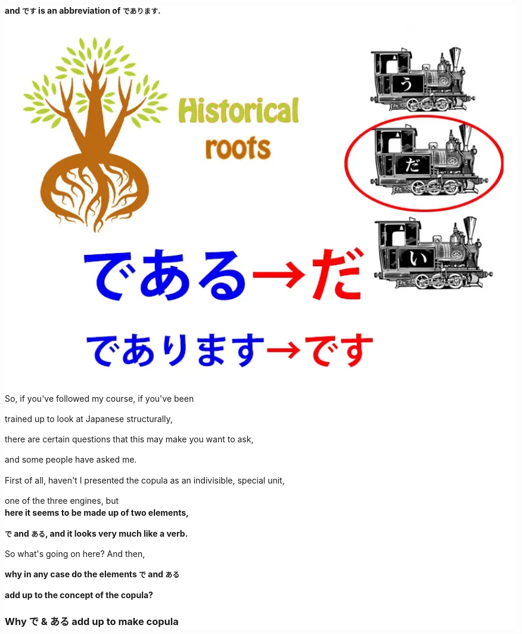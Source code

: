 **and <code>です</code> is an abbreviation of <code>であります</code>.**

![](media/image873.webp)

So, if you've followed my course, if you've been

trained up to look at Japanese structurally,

there are certain questions that this may make you want to ask,

and some people have asked me.

First of all, haven't I presented the copula as an indivisible, special unit,

one of the three engines, but  
**here it seems to be made up of two elements,**

**<code>で</code> and <code>ある</code>, and it looks very much like a verb.**

So what's going on here? And then,

**why in any case do the elements <code>で</code> and <code>ある</code>**

**add up to the concept of the copula?**

### Why で & ある add up to make copula

